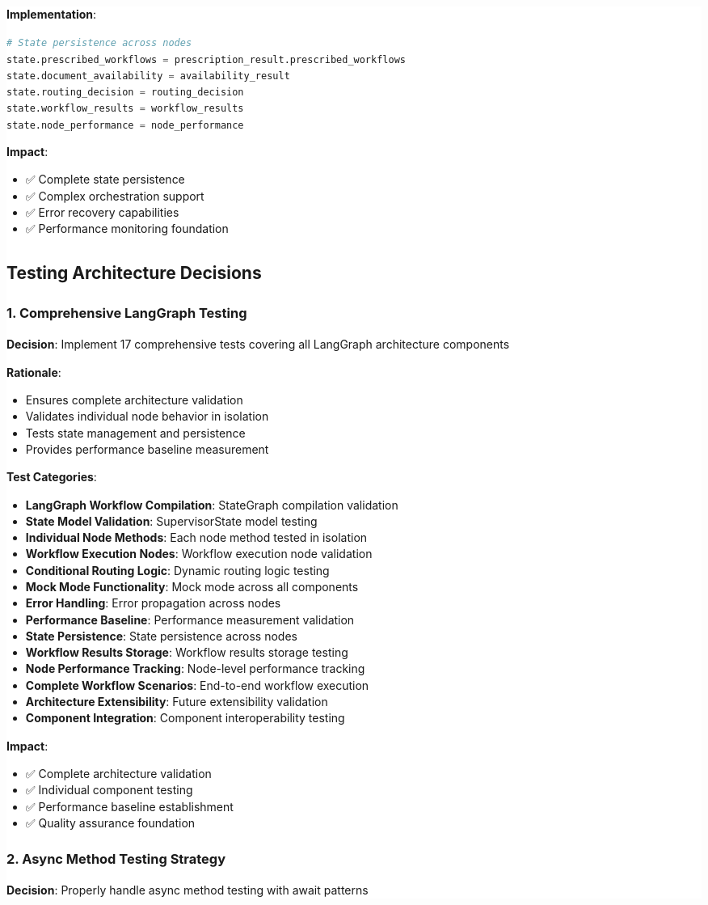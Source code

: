 **Implementation**:
```python
# State persistence across nodes
state.prescribed_workflows = prescription_result.prescribed_workflows
state.document_availability = availability_result
state.routing_decision = routing_decision
state.workflow_results = workflow_results
state.node_performance = node_performance
```

**Impact**:
- ✅ Complete state persistence
- ✅ Complex orchestration support
- ✅ Error recovery capabilities
- ✅ Performance monitoring foundation

## Testing Architecture Decisions

### 1. Comprehensive LangGraph Testing

**Decision**: Implement 17 comprehensive tests covering all LangGraph architecture components

**Rationale**:
- Ensures complete architecture validation
- Validates individual node behavior in isolation
- Tests state management and persistence
- Provides performance baseline measurement

**Test Categories**:
- **LangGraph Workflow Compilation**: StateGraph compilation validation
- **State Model Validation**: SupervisorState model testing
- **Individual Node Methods**: Each node method tested in isolation
- **Workflow Execution Nodes**: Workflow execution node validation
- **Conditional Routing Logic**: Dynamic routing logic testing
- **Mock Mode Functionality**: Mock mode across all components
- **Error Handling**: Error propagation across nodes
- **Performance Baseline**: Performance measurement validation
- **State Persistence**: State persistence across nodes
- **Workflow Results Storage**: Workflow results storage testing
- **Node Performance Tracking**: Node-level performance tracking
- **Complete Workflow Scenarios**: End-to-end workflow execution
- **Architecture Extensibility**: Future extensibility validation
- **Component Integration**: Component interoperability testing

**Impact**:
- ✅ Complete architecture validation
- ✅ Individual component testing
- ✅ Performance baseline establishment
- ✅ Quality assurance foundation

### 2. Async Method Testing Strategy

**Decision**: Properly handle async method testing with await patterns
